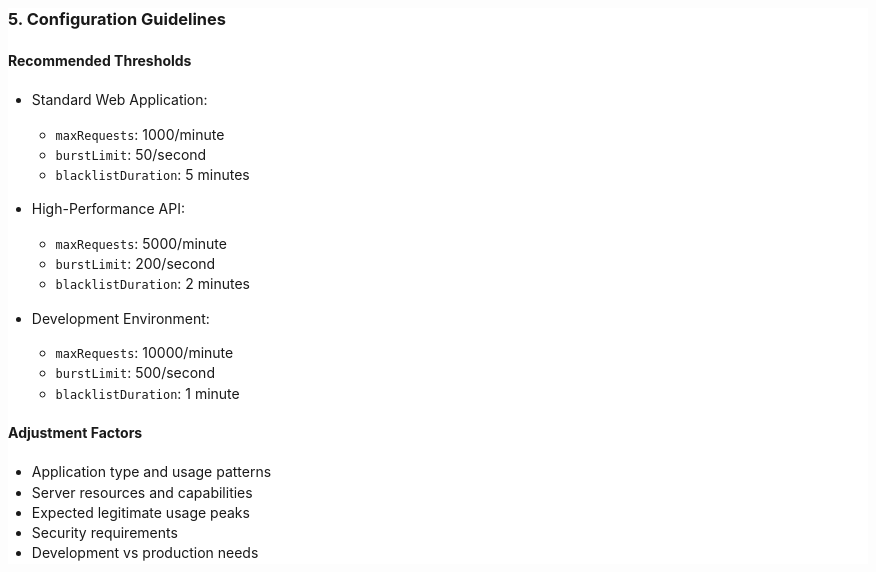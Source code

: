 ### 5. Configuration Guidelines

#### Recommended Thresholds
- Standard Web Application:
  - `maxRequests`: 1000/minute
  - `burstLimit`: 50/second
  - `blacklistDuration`: 5 minutes

- High-Performance API:
  - `maxRequests`: 5000/minute
  - `burstLimit`: 200/second
  - `blacklistDuration`: 2 minutes

- Development Environment:
  - `maxRequests`: 10000/minute
  - `burstLimit`: 500/second
  - `blacklistDuration`: 1 minute

#### Adjustment Factors
- Application type and usage patterns
- Server resources and capabilities
- Expected legitimate usage peaks
- Security requirements
- Development vs production needs